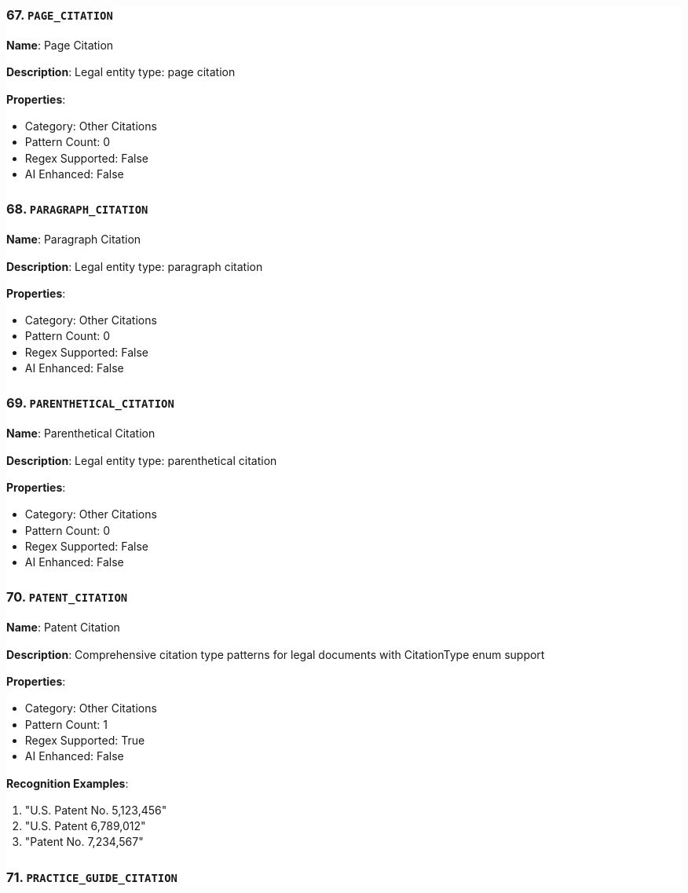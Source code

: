 ### 67. `PAGE_CITATION`

**Name**: Page Citation

**Description**: Legal entity type: page citation

**Properties**:
- Category: Other Citations
- Pattern Count: 0
- Regex Supported: False
- AI Enhanced: False

### 68. `PARAGRAPH_CITATION`

**Name**: Paragraph Citation

**Description**: Legal entity type: paragraph citation

**Properties**:
- Category: Other Citations
- Pattern Count: 0
- Regex Supported: False
- AI Enhanced: False

### 69. `PARENTHETICAL_CITATION`

**Name**: Parenthetical Citation

**Description**: Legal entity type: parenthetical citation

**Properties**:
- Category: Other Citations
- Pattern Count: 0
- Regex Supported: False
- AI Enhanced: False

### 70. `PATENT_CITATION`

**Name**: Patent Citation

**Description**: Comprehensive citation type patterns for legal documents with CitationType enum support

**Properties**:
- Category: Other Citations
- Pattern Count: 1
- Regex Supported: True
- AI Enhanced: False

**Recognition Examples**:
1. "U.S. Patent No. 5,123,456"
2. "U.S. Patent 6,789,012"
3. "Patent No. 7,234,567"

### 71. `PRACTICE_GUIDE_CITATION`
